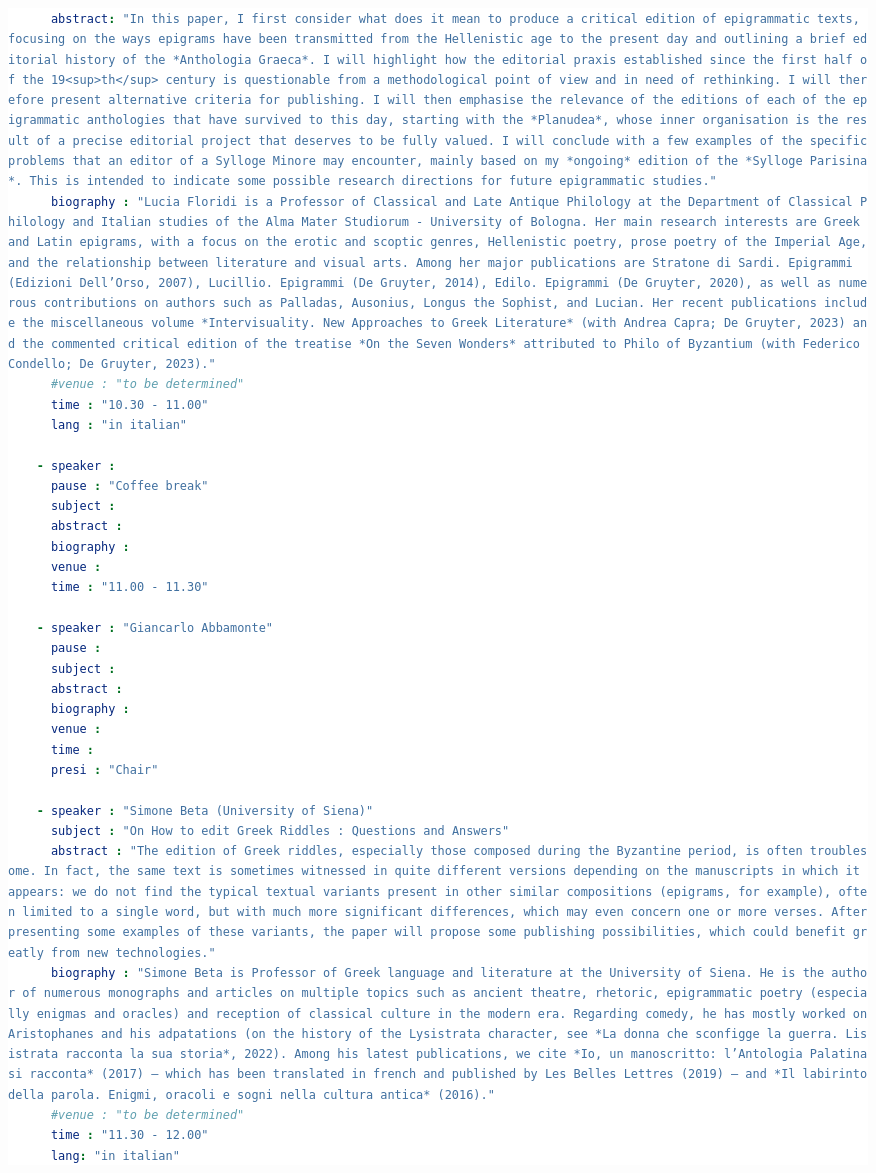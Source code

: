 ```yaml
      abstract: "In this paper, I first consider what does it mean to produce a critical edition of epigrammatic texts, focusing on the ways epigrams have been transmitted from the Hellenistic age to the present day and outlining a brief editorial history of the *Anthologia Graeca*. I will highlight how the editorial praxis established since the first half of the 19<sup>th</sup> century is questionable from a methodological point of view and in need of rethinking. I will therefore present alternative criteria for publishing. I will then emphasise the relevance of the editions of each of the epigrammatic anthologies that have survived to this day, starting with the *Planudea*, whose inner organisation is the result of a precise editorial project that deserves to be fully valued. I will conclude with a few examples of the specific problems that an editor of a Sylloge Minore may encounter, mainly based on my *ongoing* edition of the *Sylloge Parisina*. This is intended to indicate some possible research directions for future epigrammatic studies." 
      biography : "Lucia Floridi is a Professor of Classical and Late Antique Philology at the Department of Classical Philology and Italian studies of the Alma Mater Studiorum - University of Bologna. Her main research interests are Greek and Latin epigrams, with a focus on the erotic and scoptic genres, Hellenistic poetry, prose poetry of the Imperial Age, and the relationship between literature and visual arts. Among her major publications are Stratone di Sardi. Epigrammi (Edizioni Dell’Orso, 2007), Lucillio. Epigrammi (De Gruyter, 2014), Edilo. Epigrammi (De Gruyter, 2020), as well as numerous contributions on authors such as Palladas, Ausonius, Longus the Sophist, and Lucian. Her recent publications include the miscellaneous volume *Intervisuality. New Approaches to Greek Literature* (with Andrea Capra; De Gruyter, 2023) and the commented critical edition of the treatise *On the Seven Wonders* attributed to Philo of Byzantium (with Federico Condello; De Gruyter, 2023)."
      #venue : "to be determined"
      time : "10.30 - 11.00"
      lang : "in italian"

    - speaker :
      pause : "Coffee break"
      subject :
      abstract :
      biography :
      venue :
      time : "11.00 - 11.30"      

    - speaker : "Giancarlo Abbamonte"
      pause : 
      subject : 
      abstract :
      biography :
      venue :
      time :
      presi : "Chair"

    - speaker : "Simone Beta (University of Siena)"
      subject : "On How to edit Greek Riddles : Questions and Answers"
      abstract : "The edition of Greek riddles, especially those composed during the Byzantine period, is often troublesome. In fact, the same text is sometimes witnessed in quite different versions depending on the manuscripts in which it appears: we do not find the typical textual variants present in other similar compositions (epigrams, for example), often limited to a single word, but with much more significant differences, which may even concern one or more verses. After presenting some examples of these variants, the paper will propose some publishing possibilities, which could benefit greatly from new technologies."
      biography : "Simone Beta is Professor of Greek language and literature at the University of Siena. He is the author of numerous monographs and articles on multiple topics such as ancient theatre, rhetoric, epigrammatic poetry (especially enigmas and oracles) and reception of classical culture in the modern era. Regarding comedy, he has mostly worked on Aristophanes and his adpatations (on the history of the Lysistrata character, see *La donna che sconfigge la guerra. Lisistrata racconta la sua storia*, 2022). Among his latest publications, we cite *Io, un manoscritto: l’Antologia Palatina si racconta* (2017) – which has been translated in french and published by Les Belles Lettres (2019) – and *Il labirinto della parola. Enigmi, oracoli e sogni nella cultura antica* (2016)."
      #venue : "to be determined"
      time : "11.30 - 12.00"
      lang: "in italian"

```